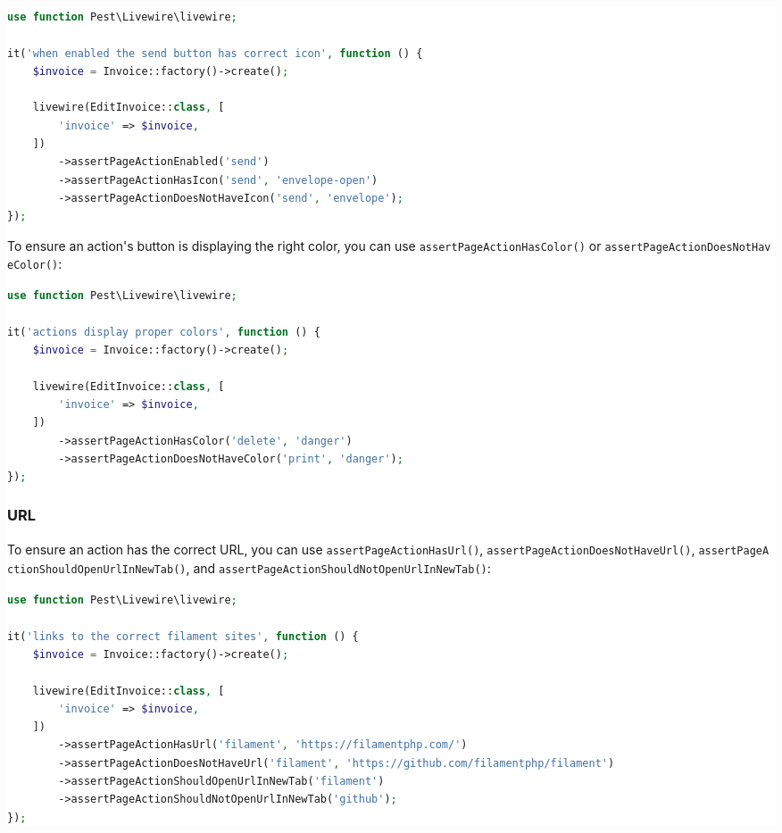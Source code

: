 ```php
use function Pest\Livewire\livewire;

it('when enabled the send button has correct icon', function () {
    $invoice = Invoice::factory()->create();

    livewire(EditInvoice::class, [
        'invoice' => $invoice,
    ])
        ->assertPageActionEnabled('send')
        ->assertPageActionHasIcon('send', 'envelope-open')
        ->assertPageActionDoesNotHaveIcon('send', 'envelope');
});
```

To ensure an action's button is displaying the right color, you can use `assertPageActionHasColor()` or `assertPageActionDoesNotHaveColor()`:

```php
use function Pest\Livewire\livewire;

it('actions display proper colors', function () {
    $invoice = Invoice::factory()->create();

    livewire(EditInvoice::class, [
        'invoice' => $invoice,
    ])
        ->assertPageActionHasColor('delete', 'danger')
        ->assertPageActionDoesNotHaveColor('print', 'danger');
});
```

### URL

To ensure an action has the correct URL, you can use `assertPageActionHasUrl()`, `assertPageActionDoesNotHaveUrl()`, `assertPageActionShouldOpenUrlInNewTab()`, and `assertPageActionShouldNotOpenUrlInNewTab()`:

```php
use function Pest\Livewire\livewire;

it('links to the correct filament sites', function () {
    $invoice = Invoice::factory()->create();

    livewire(EditInvoice::class, [
        'invoice' => $invoice,
    ])
        ->assertPageActionHasUrl('filament', 'https://filamentphp.com/')
        ->assertPageActionDoesNotHaveUrl('filament', 'https://github.com/filamentphp/filament')
        ->assertPageActionShouldOpenUrlInNewTab('filament')
        ->assertPageActionShouldNotOpenUrlInNewTab('github');
});
```
